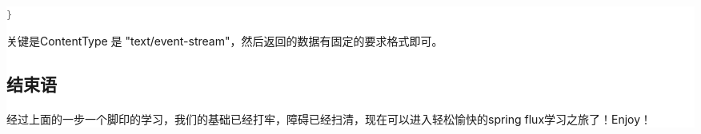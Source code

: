 ```java
}
```

关键是ContentType 是 "text/event-stream"，然后返回的数据有固定的要求格式即可。

## 结束语
经过上面的一步一个脚印的学习，我们的基础已经打牢，障碍已经扫清，现在可以进入轻松愉快的spring flux学习之旅了！Enjoy！

  [1]: //img.mukewang.com/5ad9e1f600013bfe05940321.png
  [2]: //img.mukewang.com/5ad9e4380001579f08080370.png
  [3]: //img.mukewang.com/5ad9e4490001a2ed09220419.png